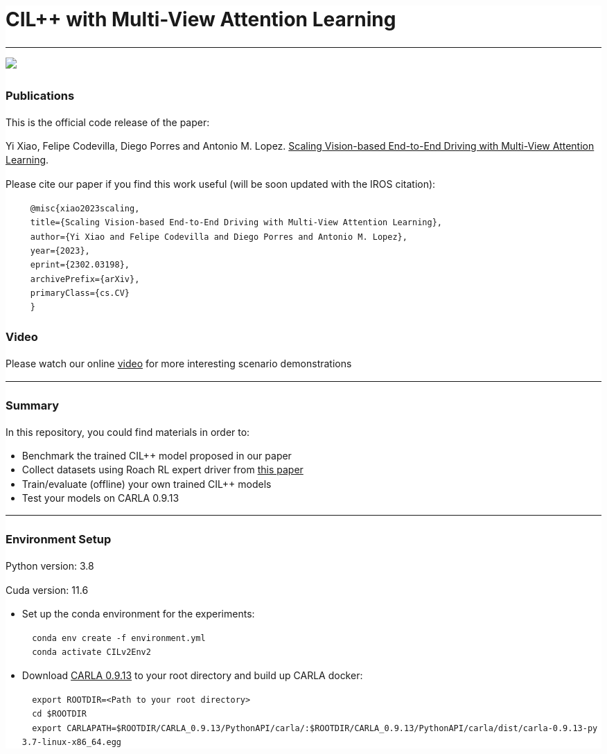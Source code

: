 # CIL++ with Multi-View Attention Learning
-------------------------------------------------------------

 <img src="Driving.gif" height="250">

### Publications
This is the official code release of the paper:

Yi Xiao, Felipe Codevilla, Diego Porres and Antonio M. Lopez. [Scaling Vision-based End-to-End Driving with Multi-View Attention Learning](https://arxiv.org/abs/2302.03198).

Please cite our paper if you find this work useful (will be soon updated with the IROS citation):

         @misc{xiao2023scaling,
         title={Scaling Vision-based End-to-End Driving with Multi-View Attention Learning},
         author={Yi Xiao and Felipe Codevilla and Diego Porres and Antonio M. Lopez},
         year={2023},
         eprint={2302.03198},
         archivePrefix={arXiv},
         primaryClass={cs.CV}
         }

### Video
Please watch our online [video](https://youtu.be/fY56Gliz_Rw?si=VfXa-_b6TgdVgLZD) for more interesting scenario demonstrations

-------------------------------------------------------------
### Summary

In this repository, you could find materials in order to:

 * Benchmark the trained CIL++ model proposed in our paper
 * Collect datasets using Roach RL expert driver from [this paper](https://arxiv.org/abs/2108.08265)
 * Train/evaluate (offline) your own trained CIL++ models
 * Test your models on CARLA 0.9.13

-------------------------------------------------------------
### Environment Setup

Python version: 3.8

Cuda version: 11.6

* Set up the conda environment for the experiments:

        conda env create -f environment.yml
        conda activate CILv2Env2

* Download [CARLA 0.9.13](https://github.com/carla-simulator/carla/releases/tag/0.9.13/) to your root directory and build up CARLA docker:

        export ROOTDIR=<Path to your root directory>
        cd $ROOTDIR
        export CARLAPATH=$ROOTDIR/CARLA_0.9.13/PythonAPI/carla/:$ROOTDIR/CARLA_0.9.13/PythonAPI/carla/dist/carla-0.9.13-py3.7-linux-x86_64.egg
